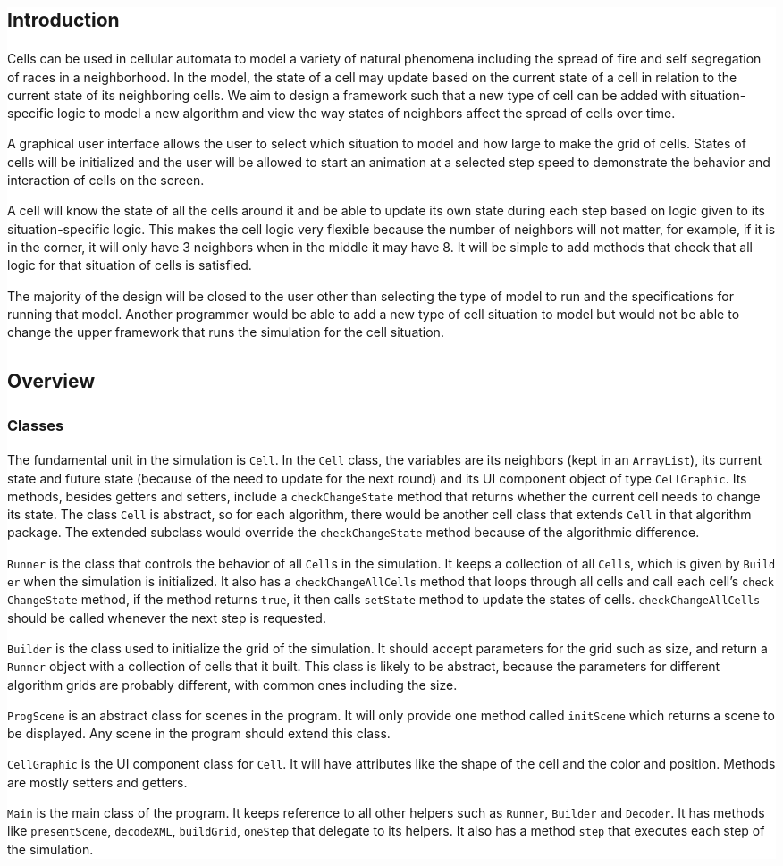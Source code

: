 ## Introduction
Cells can be used in cellular automata to model a variety of natural phenomena including the spread of fire and self segregation of races in a neighborhood. In the model, the state of a cell may update based on the current state of a cell in relation to the current state of its neighboring cells. We aim to design a framework such that a new type of cell can be added with situation-specific logic to model a new algorithm and view the way states of neighbors affect the spread of cells over time.

A graphical user interface allows the user to select which situation to model and how large to make the grid of cells. States of cells will be initialized and the user will be allowed to start an animation at a selected step speed to demonstrate the behavior and interaction of cells on the screen. 

A cell will know the state of all the cells around it and be able to update its own state during each step based on logic given to its situation-specific logic. This makes the cell logic very flexible because the number of  neighbors will not matter, for example, if it is in the corner, it will only have 3 neighbors when in the middle it may have 8. It will be simple to add methods that check that all logic for that situation of cells is satisfied. 

The majority of the design will be closed to the user other than selecting the type of model to run and the specifications for running that model. Another programmer would be able to add a new type of cell situation to model but would not be able to change the upper framework that runs the simulation for the cell situation.

## Overview
### Classes
The fundamental unit in the simulation is `Cell`. In the `Cell` class, the variables are its neighbors (kept in an `ArrayList`), its current state and future state (because of the need to update for the next round) and its UI component object of type `CellGraphic`. Its methods, besides getters and setters, include a `checkChangeState` method that returns whether the current cell needs to change its state. The class `Cell` is abstract, so for each algorithm, there would be another cell class that extends `Cell` in that algorithm package. The extended subclass would override the `checkChangeState` method because of the algorithmic difference.

`Runner` is the class that controls the behavior of all `Cell`s in the simulation. It keeps a collection of all `Cell`s, which is given by `Builder` when the simulation is initialized. It also has a `checkChangeAllCells` method that loops through all cells and call each cell’s `checkChangeState` method, if the method returns `true`, it then calls `setState` method to update the states of cells. `checkChangeAllCells` should be called whenever the next step is requested.

`Builder` is the class used to initialize the grid of the simulation. It should accept parameters for the grid such as size, and return a `Runner` object with a collection of cells that it built. This class is likely to be abstract, because the parameters for different algorithm grids are probably different, with common ones including the size.

`ProgScene` is an abstract class for scenes in the program. It will only provide one method called `initScene` which returns a scene to be displayed. Any scene in the program should extend this class.

`CellGraphic` is the UI component class for `Cell`. It will have attributes like the shape of the cell and the color and position. Methods are mostly setters and getters.

`Main` is the main class of the program. It keeps reference to all other helpers such as `Runner`, `Builder` and `Decoder`. It has methods like `presentScene`, `decodeXML`, `buildGrid`, `oneStep` that delegate to its helpers. It also has a method `step` that executes each step of the simulation.
